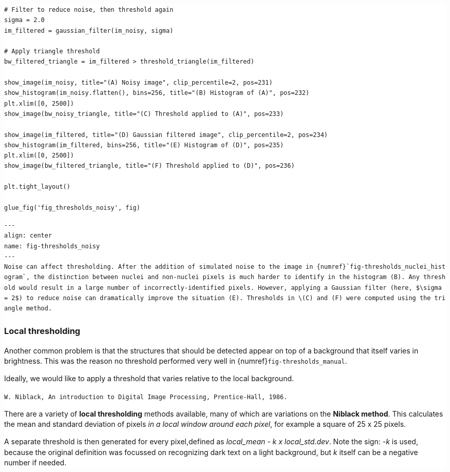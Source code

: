 ```{code-cell} ipython3
# Filter to reduce noise, then threshold again
sigma = 2.0
im_filtered = gaussian_filter(im_noisy, sigma)

# Apply triangle threshold
bw_filtered_triangle = im_filtered > threshold_triangle(im_filtered)

show_image(im_noisy, title="(A) Noisy image", clip_percentile=2, pos=231)
show_histogram(im_noisy.flatten(), bins=256, title="(B) Histogram of (A)", pos=232)
plt.xlim([0, 2500])
show_image(bw_noisy_triangle, title="(C) Threshold applied to (A)", pos=233)

show_image(im_filtered, title="(D) Gaussian filtered image", clip_percentile=2, pos=234)
show_histogram(im_filtered, bins=256, title="(E) Histogram of (D)", pos=235)
plt.xlim([0, 2500])
show_image(bw_filtered_triangle, title="(F) Threshold applied to (D)", pos=236)

plt.tight_layout()

glue_fig('fig_thresholds_noisy', fig)
```

```{glue:figure} fig_thresholds_noisy
---
align: center
name: fig-thresholds_noisy
---
Noise can affect thresholding. After the addition of simulated noise to the image in {numref}`fig-thresholds_nuclei_histogram`, the distinction between nuclei and non-nuclei pixels is much harder to identify in the histogram (B). Any threshold would result in a large number of incorrectly-identified pixels. However, applying a Gaussian filter (here, $\sigma = 2$) to reduce noise can dramatically improve the situation (E). Thresholds in \(C) and (F) were computed using the triangle method.
```


### Local thresholding

Another common problem is that the structures that should be detected appear on top of a background that itself varies in brightness.
This was the reason no threshold performed very well in {numref}`fig-thresholds_manual`.

Ideally, we would like to apply a threshold that varies relative to the local background.

```{margin}
W. Niblack, An introduction to Digital Image Processing, Prentice-Hall, 1986.
```

There are a variety of **local thresholding** methods available, many of which are variations on the **Niblack method**.
This calculates the mean and standard deviation of pixels *in a local window around each pixel*, for example a square of 25 x 25 pixels.

A separate threshold is then generated for every pixel,defined as *local_mean - k x local_std.dev*.
Note the sign: *-k* is used, because the original definition was focussed on recognizing dark text on a light background, but *k* itself can be a negative number if needed.


[^fn_2]: Of course there may be multiple classes for different kinds of objects, and perhaps multiple thresholds would make more sense. There is a variation of Otsu's method for identifying multiple thresholds.